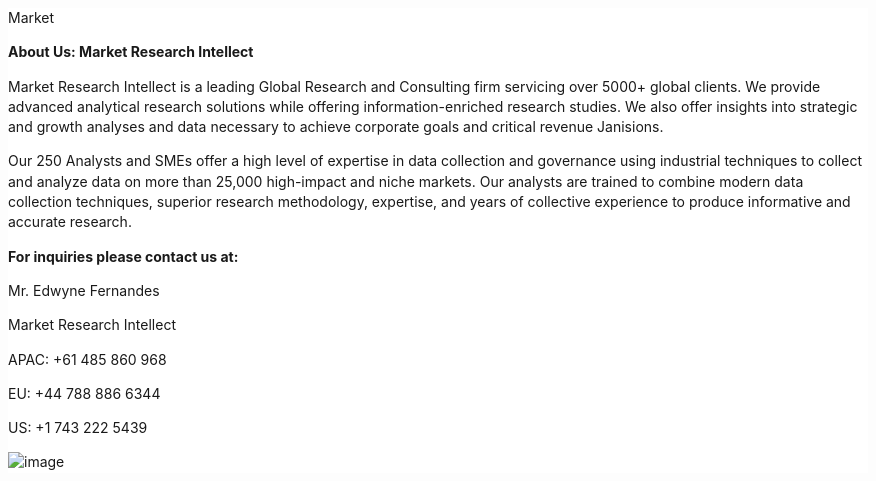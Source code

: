 Market</a></span></p><p><strong><span class="font-[700]">About Us: Market Research Intellect</span></strong></p><p><span class="">Market Research Intellect is a leading Global Research and Consulting firm servicing over 5000+ global clients. We provide advanced analytical research solutions while offering information-enriched research studies.&nbsp;</span>We also offer insights into strategic and growth analyses and data necessary to achieve corporate goals and critical revenue Janisions.</p><p><span class="">Our 250 Analysts and SMEs offer a high level of expertise in data collection and governance using industrial techniques to collect and analyze data on more than 25,000 high-impact and niche markets. Our analysts are trained to combine modern data collection techniques, superior research methodology, expertise, and years of collective experience to produce informative and accurate research.</span></p><p><strong>For inquiries please contact us at:</strong></p><p>Mr. Edwyne Fernandes</p><p>Market Research Intellect</p><p>APAC: +61 485 860 968</p><p>EU: +44 788 886 6344</p><p>US: +1 743 222 5439</p>
![image](https://github.com/user-attachments/assets/4bcc5e10-3175-42ca-8cea-1bc22dbaa5d7)
